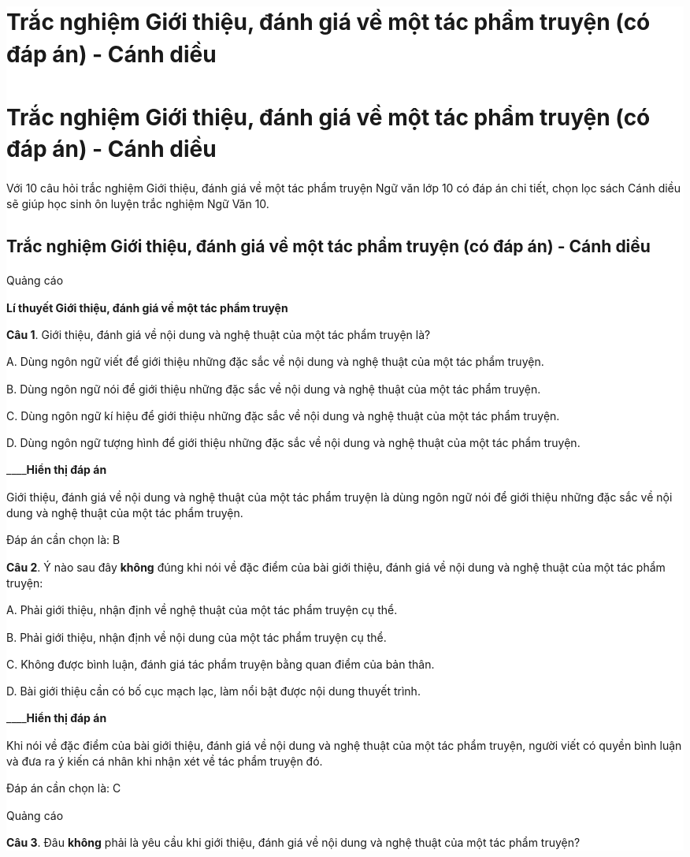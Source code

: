 # Trắc nghiệm Giới thiệu, đánh giá về một tác phẩm truyện (có đáp án) - Cánh diều

# Trắc nghiệm Giới thiệu, đánh giá về một tác phẩm truyện (có đáp án) - Cánh diều

Với 10 câu hỏi trắc nghiệm Giới thiệu, đánh giá về một tác phẩm truyện Ngữ văn lớp 10 có đáp án chi tiết, chọn lọc sách Cánh diều sẽ giúp học sinh ôn luyện trắc nghiệm Ngữ Văn 10.

## Trắc nghiệm Giới thiệu, đánh giá về một tác phẩm truyện (có đáp án) - Cánh diều

Quảng cáo

**Lí thuyết Giới thiệu, đánh giá về một tác phẩm truyện**

**Câu 1**. Giới thiệu, đánh giá về nội dung và nghệ thuật của một tác phẩm truyện là?

A. Dùng ngôn ngữ viết để giới thiệu những đặc sắc về nội dung và nghệ thuật của một tác phẩm truyện.

B. Dùng ngôn ngữ nói để giới thiệu những đặc sắc về nội dung và nghệ thuật của một tác phẩm truyện.

C. Dùng ngôn ngữ kí hiệu để giới thiệu những đặc sắc về nội dung và nghệ thuật của một tác phẩm truyện.

D. Dùng ngôn ngữ tượng hình để giới thiệu những đặc sắc về nội dung và nghệ thuật của một tác phẩm truyện.

____**Hiển thị đáp án**

Giới thiệu, đánh giá về nội dung và nghệ thuật của một tác phẩm truyện là dùng ngôn ngữ nói để giới thiệu những đặc sắc về nội dung và nghệ thuật của một tác phẩm truyện.

Đáp án cần chọn là: B

**Câu 2**. Ý nào sau đây **không** đúng khi nói về đặc điểm của bài giới thiệu, đánh giá về nội dung và nghệ thuật của một tác phẩm truyện:

A. Phải giới thiệu, nhận định về nghệ thuật của một tác phẩm truyện cụ thể.

B. Phải giới thiệu, nhận định về nội dung của một tác phẩm truyện cụ thể.

C. Không được bình luận, đánh giá tác phẩm truyện bằng quan điểm của bản thân.

D. Bài giới thiệu cần có bố cục mạch lạc, làm nổi bật được nội dung thuyết trình.

____**Hiển thị đáp án**

Khi nói về đặc điểm của bài giới thiệu, đánh giá về nội dung và nghệ thuật của một tác phẩm truyện, người viết có quyền bình luận và đưa ra ý kiến cá nhân khi nhận xét về tác phẩm truyện đó.

Đáp án cần chọn là: C

Quảng cáo

**Câu 3**. Đâu **không** phải là yêu cầu khi giới thiệu, đánh giá về nội dung và nghệ thuật của một tác phẩm truyện?

